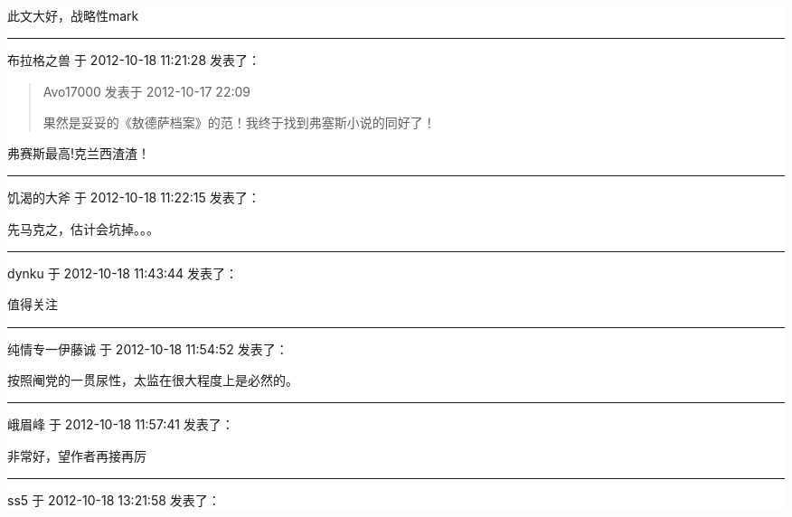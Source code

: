 此文大好，战略性mark

---------

布拉格之兽 于 2012-10-18 11:21:28 发表了：

> Avo17000 发表于 2012-10-17 22:09
> 
> 果然是妥妥的《敖德萨档案》的范！我终于找到弗塞斯小说的同好了！



弗赛斯最高!克兰西渣渣！

---------

饥渴的大斧 于 2012-10-18 11:22:15 发表了：

先马克之，估计会坑掉。。。

---------

dynku 于 2012-10-18 11:43:44 发表了：

值得关注

---------

纯情专一伊藤诚 于 2012-10-18 11:54:52 发表了：

按照阉党的一贯尿性，太监在很大程度上是必然的。

---------

峨眉峰 于 2012-10-18 11:57:41 发表了：

非常好，望作者再接再厉

---------

ss5 于 2012-10-18 13:21:58 发表了：
